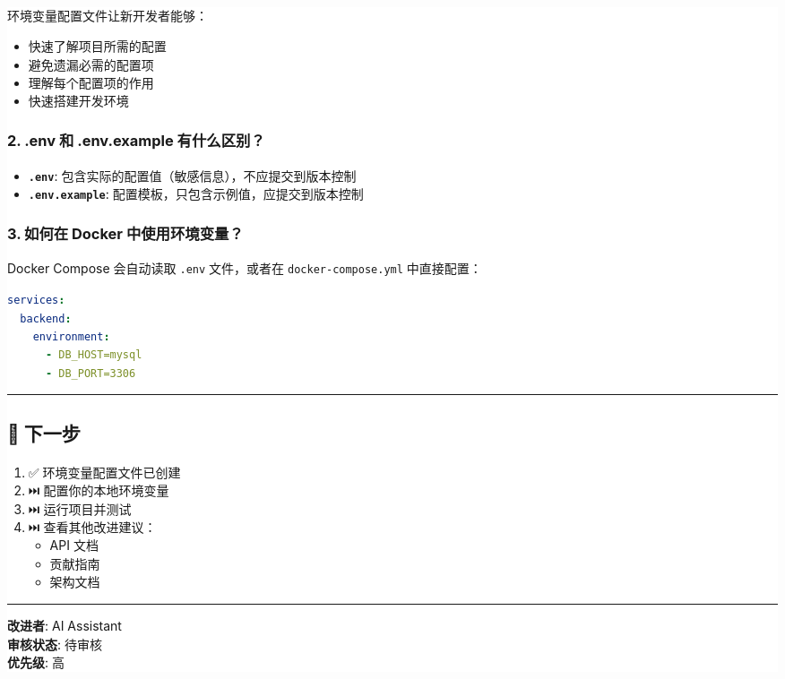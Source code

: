 环境变量配置文件让新开发者能够：
- 快速了解项目所需的配置
- 避免遗漏必需的配置项
- 理解每个配置项的作用
- 快速搭建开发环境

### 2. .env 和 .env.example 有什么区别？

- **`.env`**: 包含实际的配置值（敏感信息），不应提交到版本控制
- **`.env.example`**: 配置模板，只包含示例值，应提交到版本控制

### 3. 如何在 Docker 中使用环境变量？

Docker Compose 会自动读取 `.env` 文件，或者在 `docker-compose.yml` 中直接配置：

```yaml
services:
  backend:
    environment:
      - DB_HOST=mysql
      - DB_PORT=3306
```

---

## 🎯 下一步

1. ✅ 环境变量配置文件已创建
2. ⏭️ 配置你的本地环境变量
3. ⏭️ 运行项目并测试
4. ⏭️ 查看其他改进建议：
   - API 文档
   - 贡献指南
   - 架构文档

---

**改进者**: AI Assistant  
**审核状态**: 待审核  
**优先级**: 高


